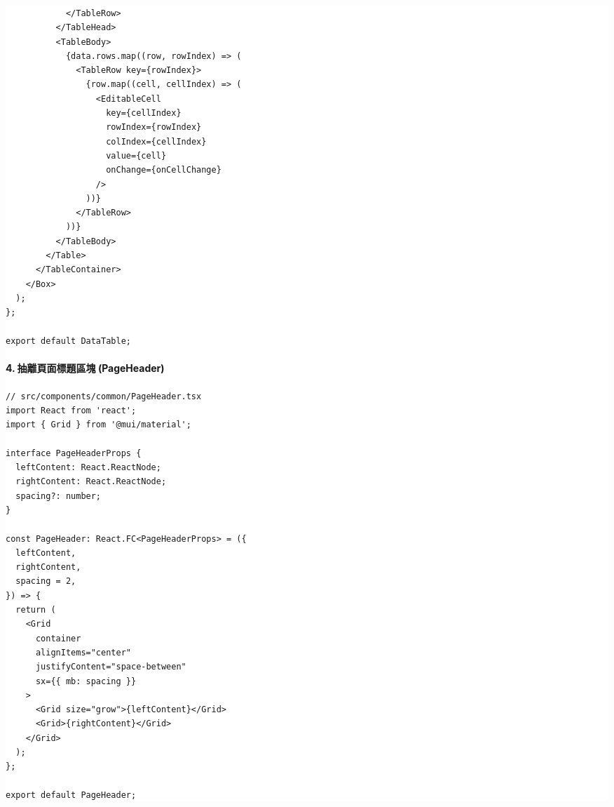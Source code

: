 ```tsx
            </TableRow>
          </TableHead>
          <TableBody>
            {data.rows.map((row, rowIndex) => (
              <TableRow key={rowIndex}>
                {row.map((cell, cellIndex) => (
                  <EditableCell
                    key={cellIndex}
                    rowIndex={rowIndex}
                    colIndex={cellIndex}
                    value={cell}
                    onChange={onCellChange}
                  />
                ))}
              </TableRow>
            ))}
          </TableBody>
        </Table>
      </TableContainer>
    </Box>
  );
};

export default DataTable;
```

#### 4. **抽離頁面標題區塊 (PageHeader)**

```tsx
// src/components/common/PageHeader.tsx
import React from 'react';
import { Grid } from '@mui/material';

interface PageHeaderProps {
  leftContent: React.ReactNode;
  rightContent: React.ReactNode;
  spacing?: number;
}

const PageHeader: React.FC<PageHeaderProps> = ({
  leftContent,
  rightContent,
  spacing = 2,
}) => {
  return (
    <Grid
      container
      alignItems="center"
      justifyContent="space-between"
      sx={{ mb: spacing }}
    >
      <Grid size="grow">{leftContent}</Grid>
      <Grid>{rightContent}</Grid>
    </Grid>
  );
};

export default PageHeader;
```
